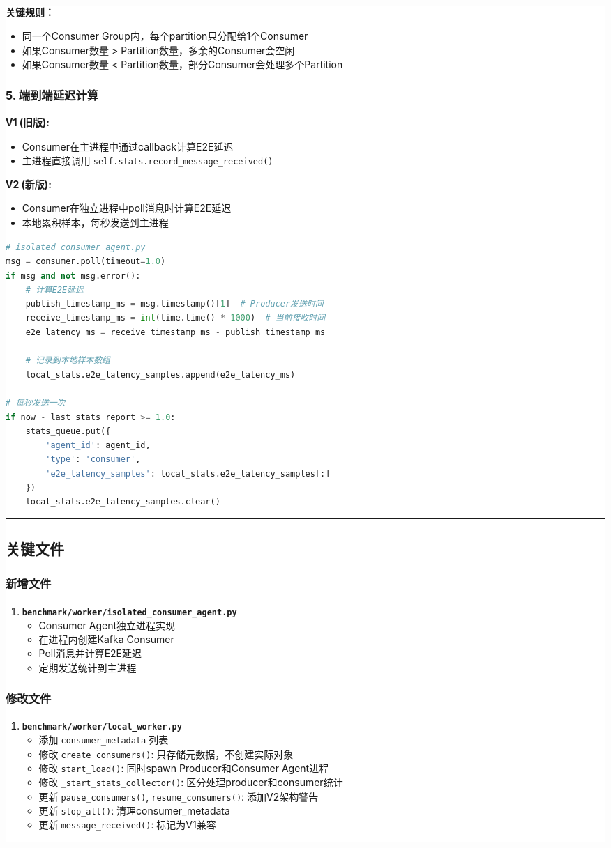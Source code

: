 **关键规则：**
- 同一个Consumer Group内，每个partition只分配给1个Consumer
- 如果Consumer数量 > Partition数量，多余的Consumer会空闲
- 如果Consumer数量 < Partition数量，部分Consumer会处理多个Partition

### 5. 端到端延迟计算

**V1 (旧版):**
- Consumer在主进程中通过callback计算E2E延迟
- 主进程直接调用 `self.stats.record_message_received()`

**V2 (新版):**
- Consumer在独立进程中poll消息时计算E2E延迟
- 本地累积样本，每秒发送到主进程

```python
# isolated_consumer_agent.py
msg = consumer.poll(timeout=1.0)
if msg and not msg.error():
    # 计算E2E延迟
    publish_timestamp_ms = msg.timestamp()[1]  # Producer发送时间
    receive_timestamp_ms = int(time.time() * 1000)  # 当前接收时间
    e2e_latency_ms = receive_timestamp_ms - publish_timestamp_ms

    # 记录到本地样本数组
    local_stats.e2e_latency_samples.append(e2e_latency_ms)

# 每秒发送一次
if now - last_stats_report >= 1.0:
    stats_queue.put({
        'agent_id': agent_id,
        'type': 'consumer',
        'e2e_latency_samples': local_stats.e2e_latency_samples[:]
    })
    local_stats.e2e_latency_samples.clear()
```

---

## 关键文件

### 新增文件

1. **`benchmark/worker/isolated_consumer_agent.py`**
   - Consumer Agent独立进程实现
   - 在进程内创建Kafka Consumer
   - Poll消息并计算E2E延迟
   - 定期发送统计到主进程

### 修改文件

1. **`benchmark/worker/local_worker.py`**
   - 添加 `consumer_metadata` 列表
   - 修改 `create_consumers()`: 只存储元数据，不创建实际对象
   - 修改 `start_load()`: 同时spawn Producer和Consumer Agent进程
   - 修改 `_start_stats_collector()`: 区分处理producer和consumer统计
   - 更新 `pause_consumers()`, `resume_consumers()`: 添加V2架构警告
   - 更新 `stop_all()`: 清理consumer_metadata
   - 更新 `message_received()`: 标记为V1兼容

---